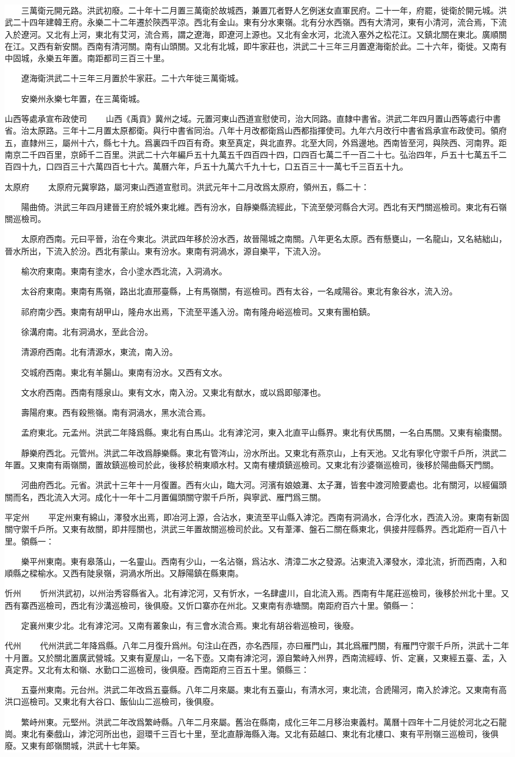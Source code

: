 　　三萬衛元開元路。洪武初廢。二十年十二月置三萬衛於故城西，兼置兀者野人乞例迷女直軍民府。二十一年，府罷，徙衛於開元城。洪武二十四年建韓王府。永樂二十二年遷於陝西平涼。西北有金山。東有分水東嶺。北有分水西嶺。西有大清河，東有小清河，流合焉，下流入於遼河。又北有上河，東北有艾河，流合焉，謂之遼海，即遼河上源也。又北有金水河，北流入塞外之松花江。又鎮北關在東北。廣順關在江。又西有新安關。西南有清河關。南有山頭關。又北有北城，即牛家莊也，洪武二十三年三月置遼海衛於此。二十六年，衛徙。又南有中固城，永樂五年置。南距都司三百三十里。

　　遼海衛洪武二十三年三月置於牛家莊。二十六年徙三萬衛城。

　　安樂州永樂七年置，在三萬衛城。

山西等處承宣布政使司
　　山西《禹貢》冀州之域。元置河東山西道宣慰使司，治大同路。直隸中書省。洪武二年四月置山西等處行中書省。治太原路。三年十二月置太原都衛。與行中書省同治。八年十月改都衛爲山西都指揮使司。九年六月改行中書省爲承宣布政使司。領府五，直隸州三，屬州十六，縣七十九。爲裏四千四百有奇。東至真定，與北直界。北至大同，外爲邊地。西南皆至河，與陝西、河南界。距南京二千四百里，京師千二百里。洪武二十六年編戶五十九萬五千四百四十四，口四百七萬二千一百二十七。弘治四年，戶五十七萬五千二百四十九，口四百三十六萬四百七十六。萬曆六年，戶五十九萬六千九十七，口五百三十一萬七千三百五十九。

太原府
　　太原府元冀寧路，屬河東山西道宣慰司。洪武元年十二月改爲太原府，領州五，縣二十：

　　陽曲倚。洪武三年四月建晉王府於城外東北維。西有汾水，自靜樂縣流經此，下流至滎河縣合大河。西北有天門關巡檢司。東北有石嶺關巡檢司。

　　太原府西南。元曰平晉，治在今東北。洪武四年移於汾水西，故晉陽城之南關。八年更名太原。西有懸甕山，一名龍山，又名結絀山，晉水所出，下流入於汾。西北有蒙山。東有汾水。東南有洞渦水，源自樂平，下流入汾。

　　榆次府東南。東南有塗水，合小塗水西北流，入洞渦水。

　　太谷府東南。東南有馬嶺，路出北直邢臺縣，上有馬嶺關，有巡檢司。西有太谷，一名咸陽谷。東北有象谷水，流入汾。

　　祁府南少西。東南有胡甲山，隆舟水出焉，下流至平遙入汾。南有隆舟峪巡檢司。又東有團柏鎮。

　　徐溝府南。北有洞渦水，至此合汾。

　　清源府西南。北有清源水，東流，南入汾。

　　交城府西南。東北有羊腸山。東南有汾水。又西有文水。

　　文水府西南。西南有隱泉山。東有文水，南入汾。又東北有猷水，或以爲即鄔澤也。

　　壽陽府東。西有殺熊嶺。南有洞渦水，黑水流合焉。

　　孟府東北。元孟州。洪武二年降爲縣。東北有白馬山。北有滹沱河，東入北直平山縣界。東北有伏馬關，一名白馬關。又東有榆棗關。

　　靜樂府西北。元管州。洪武二年改爲靜樂縣。東北有管涔山，汾水所出。又東北有燕京山，上有天池。又北有寧化守禦千戶所，洪武二年置。又東南有兩嶺關，置故鎮巡檢司於此，後移於稍東順水村。又南有樓煩鎮巡檢司。又東北有沙婆嶺巡檢司，後移於陽曲縣天門關。

　　河曲府西北。元省。洪武十三年十一月復置。西有火山，臨大河。河濱有娘娘灘、太子灘，皆套中渡河險要處也。北有關河，以經偏頭關而名，西北流入大河。成化十一年十二月置偏頭關守禦千戶所，與寧武、雁門爲三關。

平定州
　　平定州東有綿山，澤發水出焉，即冶河上源，合沾水，東流至平山縣入滹沱。西南有洞渦水，合浮化水，西流入汾。東南有新固關守禦千戶所。又東有故關，即井陘關也，洪武三年置故關巡檢司於此。又有葦澤、盤石二關在縣東北，俱接井陘縣界。西北距府一百八十里。領縣一：

　　樂平州東南。東有皋落山，一名靈山。西南有少山，一名沾嶺，爲沾水、清漳二水之發源。沾東流入澤發水，漳北流，折而西南，入和順縣之樑榆水。又西有陡泉嶺，洞渦水所出。又靜陽鎮在縣東南。

忻州
　　忻州洪武初，以州治秀容縣省入。北有滹沱河，又有忻水，一名肆盧川，自北流入焉。西南有牛尾莊巡檢司，後移於州北十里。又西有寨西巡檢司，西北有沙溝巡檢司，後俱廢。又忻口寨亦在州北。又東南有赤塘關。南距府百六十里。領縣一：

　　定襄州東少北。北有滹沱河。又南有叢象山，有三會水流合焉。東北有胡谷砦巡檢司，後廢。

代州
　　代州洪武二年降爲縣。八年二月復升爲州。句注山在西，亦名西陘，亦曰雁門山，其北爲雁門關，有雁門守禦千戶所，洪武十二年十月置。又於關北置廣武營城。又東有夏屋山，一名下壺。又南有滹沱河，源自繁峙入州界，西南流經崞、忻、定襄，又東經五臺、盂，入真定界。又北有太和嶺、水勤口二巡檢司，後俱廢。西南距府三百五十里。領縣三：

　　五臺州東南。元台州。洪武二年改爲五臺縣。八年二月來屬。東北有五臺山，有清水河，東北流，合虒陽河，南入於滹沱。又東南有高洪口巡檢司。又東北有大谷口、飯仙山二巡檢司，後俱廢。

　　繁峙州東。元堅州。洪武二年改爲繁峙縣。八年二月來屬。舊治在縣南，成化三年二月移治東義村。萬曆十四年十二月徙於河北之石龍崗。東北有秦戲山，滹沱河所出也，迴環千三百七十里，至北直靜海縣入海。又北有茹越口、東北有北樓口、東有平刑嶺三巡檢司，後俱廢。又東有郎嶺關城，洪武十七年築。
